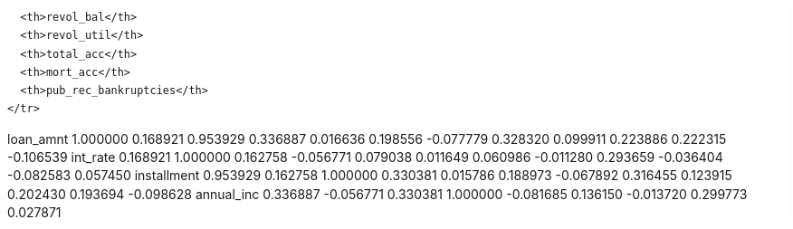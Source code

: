       <th>revol_bal</th>
      <th>revol_util</th>
      <th>total_acc</th>
      <th>mort_acc</th>
      <th>pub_rec_bankruptcies</th>
    </tr>
  </thead>
  <tbody>
    <tr>
      <th>loan_amnt</th>
      <td>1.000000</td>
      <td>0.168921</td>
      <td>0.953929</td>
      <td>0.336887</td>
      <td>0.016636</td>
      <td>0.198556</td>
      <td>-0.077779</td>
      <td>0.328320</td>
      <td>0.099911</td>
      <td>0.223886</td>
      <td>0.222315</td>
      <td>-0.106539</td>
    </tr>
    <tr>
      <th>int_rate</th>
      <td>0.168921</td>
      <td>1.000000</td>
      <td>0.162758</td>
      <td>-0.056771</td>
      <td>0.079038</td>
      <td>0.011649</td>
      <td>0.060986</td>
      <td>-0.011280</td>
      <td>0.293659</td>
      <td>-0.036404</td>
      <td>-0.082583</td>
      <td>0.057450</td>
    </tr>
    <tr>
      <th>installment</th>
      <td>0.953929</td>
      <td>0.162758</td>
      <td>1.000000</td>
      <td>0.330381</td>
      <td>0.015786</td>
      <td>0.188973</td>
      <td>-0.067892</td>
      <td>0.316455</td>
      <td>0.123915</td>
      <td>0.202430</td>
      <td>0.193694</td>
      <td>-0.098628</td>
    </tr>
    <tr>
      <th>annual_inc</th>
      <td>0.336887</td>
      <td>-0.056771</td>
      <td>0.330381</td>
      <td>1.000000</td>
      <td>-0.081685</td>
      <td>0.136150</td>
      <td>-0.013720</td>
      <td>0.299773</td>
      <td>0.027871</td>